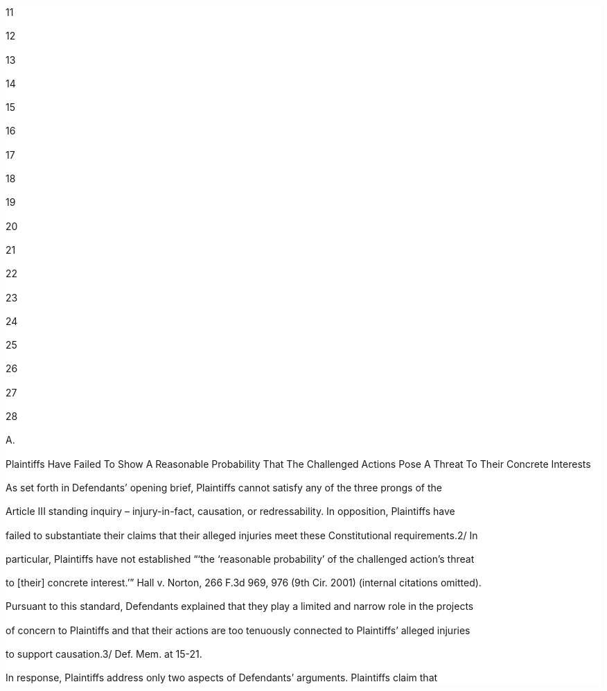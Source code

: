 11

12

13

14

15

16

17

18

19

20

21

22

23

24

25

26

27

28

A.

Plaintiffs Have Failed To Show A Reasonable Probability That The Challenged Actions
Pose A Threat To Their Concrete Interests

As set forth in Defendants’ opening brief, Plaintiffs cannot satisfy any of the three prongs of the

Article III standing inquiry – injury-in-fact, causation, or redressability.  In opposition, Plaintiffs have

failed to substantiate their claims that their alleged injuries meet these Constitutional requirements.2/  In

particular, Plaintiffs have not established “‘the ‘reasonable probability’ of the challenged action’s threat

to [their] concrete interest.’” Hall v. Norton, 266 F.3d 969, 976 (9th Cir. 2001) (internal citations omitted).

Pursuant to this standard, Defendants explained that they play a limited and narrow role in the projects

of concern to Plaintiffs and that their actions are too tenuously connected to Plaintiffs’ alleged injuries

to support causation.3/   Def. Mem. at 15-21.

In response, Plaintiffs address only two aspects of Defendants’ arguments.  Plaintiffs claim that
